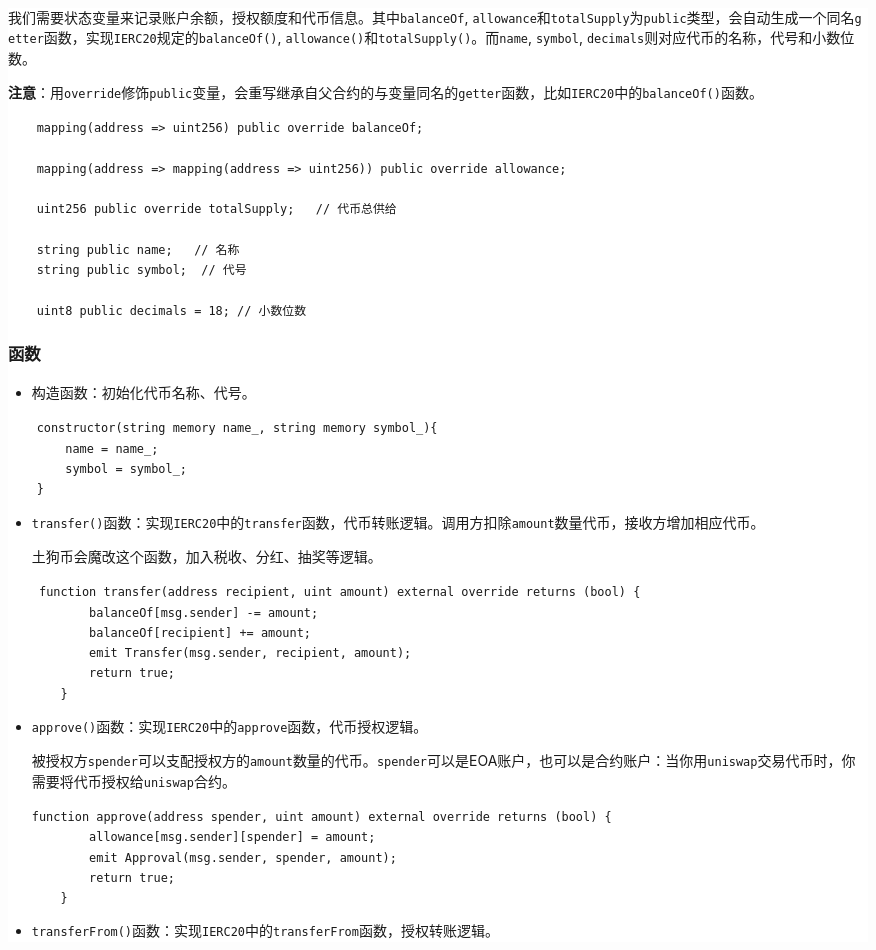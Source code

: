 我们需要状态变量来记录账户余额，授权额度和代币信息。其中`balanceOf`, `allowance`和`totalSupply`为`public`类型，会自动生成一个同名`getter`函数，实现`IERC20`规定的`balanceOf()`, `allowance()`和`totalSupply()`。而`name`, `symbol`, `decimals`则对应代币的名称，代号和小数位数。

**注意**：用`override`修饰`public`变量，会重写继承自父合约的与变量同名的`getter`函数，比如`IERC20`中的`balanceOf()`函数。

```solidity
    mapping(address => uint256) public override balanceOf;

    mapping(address => mapping(address => uint256)) public override allowance;

    uint256 public override totalSupply;   // 代币总供给

    string public name;   // 名称
    string public symbol;  // 代号
    
    uint8 public decimals = 18; // 小数位数
```

### 函数

- 构造函数：初始化代币名称、代号。

```
    constructor(string memory name_, string memory symbol_){
        name = name_;
        symbol = symbol_;
    }
```

- `transfer()`函数：实现`IERC20`中的`transfer`函数，代币转账逻辑。调用方扣除`amount`数量代币，接收方增加相应代币。

  土狗币会魔改这个函数，加入税收、分红、抽奖等逻辑。

  ```solidity
   function transfer(address recipient, uint amount) external override returns (bool) {
          balanceOf[msg.sender] -= amount;
          balanceOf[recipient] += amount;
          emit Transfer(msg.sender, recipient, amount);
          return true;
      }
  ```

- `approve()`函数：实现`IERC20`中的`approve`函数，代币授权逻辑。

  被授权方`spender`可以支配授权方的`amount`数量的代币。`spender`可以是EOA账户，也可以是合约账户：当你用`uniswap`交易代币时，你需要将代币授权给`uniswap`合约。

  ```solidity
  function approve(address spender, uint amount) external override returns (bool) {
          allowance[msg.sender][spender] = amount;
          emit Approval(msg.sender, spender, amount);
          return true;
      }
  ```

- `transferFrom()`函数：实现`IERC20`中的`transferFrom`函数，授权转账逻辑。
